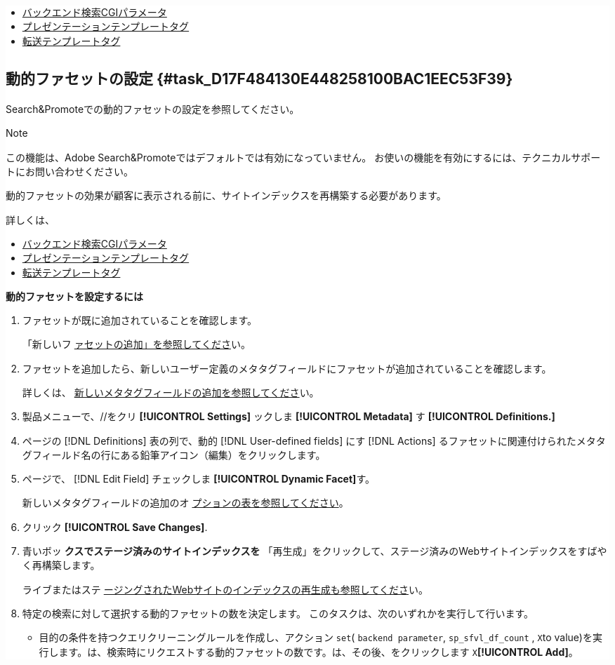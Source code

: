 * [バックエンド検索CGIパラメータ](../c-appendices/c-cgiparameters.md#reference_582E85C3886740C98FE88CA9DF7918E8)
* [プレゼンテーションテンプレートタグ](../c-appendices/c-templates.md#reference_F1BBF616BCEC4AD7B2548ECD3CA74C64)
* [転送テンプレートタグ](../c-appendices/c-templates.md#reference_227D199F5A7248049BE1D405C0584751)

## 動的ファセットの設定 {#task_D17F484130E448258100BAC1EEC53F39}

Search&amp;Promoteでの動的ファセットの設定を参照してください。



>[!NOTE]
>
>この機能は、Adobe Search&amp;Promoteではデフォルトでは有効になっていません。 お使いの機能を有効にするには、テクニカルサポートにお問い合わせください。

動的ファセットの効果が顧客に表示される前に、サイトインデックスを再構築する必要があります。

詳しくは、

* [バックエンド検索CGIパラメータ](../c-appendices/c-cgiparameters.md#reference_582E85C3886740C98FE88CA9DF7918E8)
* [プレゼンテーションテンプレートタグ](../c-appendices/c-templates.md#reference_F1BBF616BCEC4AD7B2548ECD3CA74C64)
* [転送テンプレートタグ](../c-appendices/c-templates.md#reference_227D199F5A7248049BE1D405C0584751)

**動的ファセットを設定するには**

1. ファセットが既に追加されていることを確認します。

   「新しいフ [ァセットの追加」を参照してくださ](../c-about-design-menu/c-about-facets.md#task_FC07BFFA62CA4B718D6CBF4F2855C89B)い。
1. ファセットを追加したら、新しいユーザー定義のメタタグフィールドにファセットが追加されていることを確認します。

   詳しくは、 [新しいメタタグフィールドの追加を参照してくださ](../c-about-settings-menu/c-about-metadata-menu.md#task_6DF188C0FC7F4831A4444CA9AFA615E5)い。
1. 製品メニューで、//をクリ **[!UICONTROL Settings]** ックしま **[!UICONTROL Metadata]** す **[!UICONTROL Definitions.]**
1. ページの [!DNL Definitions] 表の列で、動的 [!DNL User-defined fields] にす [!DNL Actions] るファセットに関連付けられたメタタグフィールド名の行にある鉛筆アイコン（編集）をクリックします。
1. ページで、 [!DNL Edit Field] チェックしま **[!UICONTROL Dynamic Facet]**&#x200B;す。

   新しいメタタグフィールドの追加のオ [プションの表を参照してください](../c-about-settings-menu/c-about-metadata-menu.md#task_6DF188C0FC7F4831A4444CA9AFA615E5)。
1. クリック **[!UICONTROL Save Changes]**.
1. 青いボッ **クスでステージ済みのサイトインデックスを** 「再生成」をクリックして、ステージ済みのWebサイトインデックスをすばやく再構築します。

   ライブまたはステ [ージングされたWebサイトのインデックスの再生成も参照してくださ](../c-about-index-menu/c-about-regenerate-index.md#task_B28DE40C0E9A475ABCBCBC4FF993AACD)い。
1. 特定の検索に対して選択する動的ファセットの数を決定します。 このタスクは、次のいずれかを実行して行います。

   * 目的の条件を持つクエリクリーニングルールを作成し、アクション `set`( `backend parameter`, `sp_sfvl_df_count` , `X`to value)を実行します。は、検索時にリクエストする動的ファセットの数です。は、その後、をクリックします `X`**[!UICONTROL Add]**。